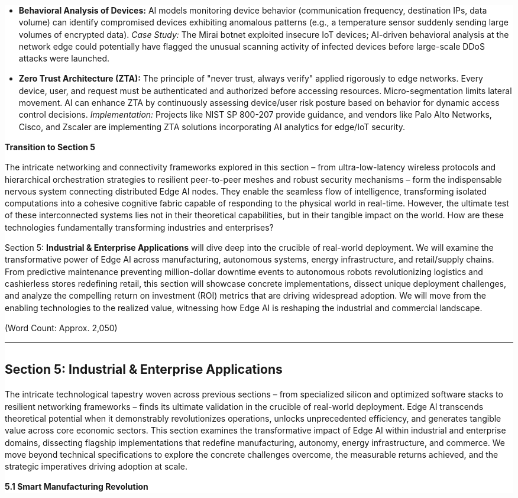 *   **Behavioral Analysis of Devices:** AI models monitoring device behavior (communication frequency, destination IPs, data volume) can identify compromised devices exhibiting anomalous patterns (e.g., a temperature sensor suddenly sending large volumes of encrypted data). *Case Study:* The Mirai botnet exploited insecure IoT devices; AI-driven behavioral analysis at the network edge could potentially have flagged the unusual scanning activity of infected devices before large-scale DDoS attacks were launched.

*   **Zero Trust Architecture (ZTA):** The principle of "never trust, always verify" applied rigorously to edge networks. Every device, user, and request must be authenticated and authorized before accessing resources. Micro-segmentation limits lateral movement. AI can enhance ZTA by continuously assessing device/user risk posture based on behavior for dynamic access control decisions. *Implementation:* Projects like NIST SP 800-207 provide guidance, and vendors like Palo Alto Networks, Cisco, and Zscaler are implementing ZTA solutions incorporating AI analytics for edge/IoT security.

**Transition to Section 5**

The intricate networking and connectivity frameworks explored in this section – from ultra-low-latency wireless protocols and hierarchical orchestration strategies to resilient peer-to-peer meshes and robust security mechanisms – form the indispensable nervous system connecting distributed Edge AI nodes. They enable the seamless flow of intelligence, transforming isolated computations into a cohesive cognitive fabric capable of responding to the physical world in real-time. However, the ultimate test of these interconnected systems lies not in their theoretical capabilities, but in their tangible impact on the world. How are these technologies fundamentally transforming industries and enterprises?

Section 5: **Industrial & Enterprise Applications** will dive deep into the crucible of real-world deployment. We will examine the transformative power of Edge AI across manufacturing, autonomous systems, energy infrastructure, and retail/supply chains. From predictive maintenance preventing million-dollar downtime events to autonomous robots revolutionizing logistics and cashierless stores redefining retail, this section will showcase concrete implementations, dissect unique deployment challenges, and analyze the compelling return on investment (ROI) metrics that are driving widespread adoption. We will move from the enabling technologies to the realized value, witnessing how Edge AI is reshaping the industrial and commercial landscape.

(Word Count: Approx. 2,050)



---





## Section 5: Industrial & Enterprise Applications

The intricate technological tapestry woven across previous sections – from specialized silicon and optimized software stacks to resilient networking frameworks – finds its ultimate validation in the crucible of real-world deployment. Edge AI transcends theoretical potential when it demonstrably revolutionizes operations, unlocks unprecedented efficiency, and generates tangible value across core economic sectors. This section examines the transformative impact of Edge AI within industrial and enterprise domains, dissecting flagship implementations that redefine manufacturing, autonomy, energy infrastructure, and commerce. We move beyond technical specifications to explore the concrete challenges overcome, the measurable returns achieved, and the strategic imperatives driving adoption at scale.

**5.1 Smart Manufacturing Revolution**
